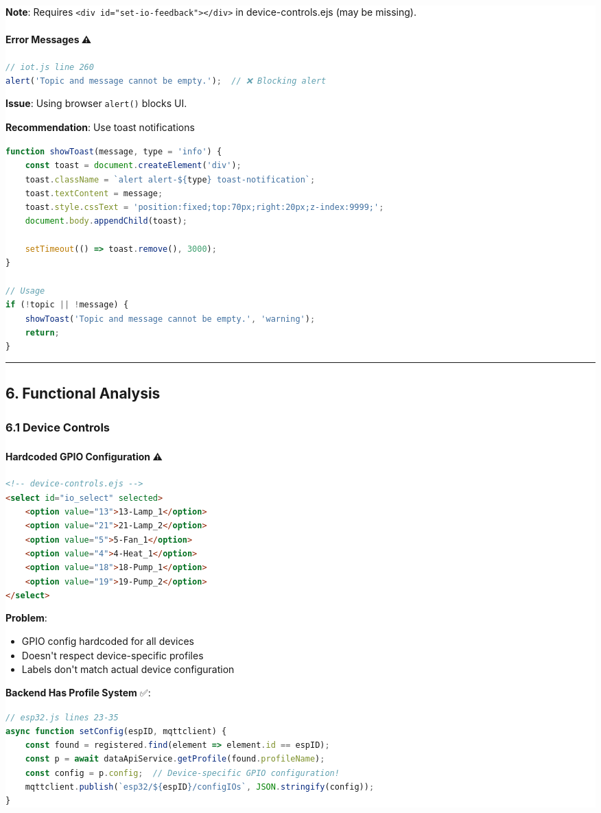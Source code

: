 **Note**: Requires `<div id="set-io-feedback"></div>` in device-controls.ejs (may be missing).

#### **Error Messages** ⚠️
```javascript
// iot.js line 260
alert('Topic and message cannot be empty.');  // ❌ Blocking alert
```
**Issue**: Using browser `alert()` blocks UI.

**Recommendation**: Use toast notifications
```javascript
function showToast(message, type = 'info') {
    const toast = document.createElement('div');
    toast.className = `alert alert-${type} toast-notification`;
    toast.textContent = message;
    toast.style.cssText = 'position:fixed;top:70px;right:20px;z-index:9999;';
    document.body.appendChild(toast);
    
    setTimeout(() => toast.remove(), 3000);
}

// Usage
if (!topic || !message) {
    showToast('Topic and message cannot be empty.', 'warning');
    return;
}
```

---

## 6. Functional Analysis

### 6.1 Device Controls

#### **Hardcoded GPIO Configuration** ⚠️
```html
<!-- device-controls.ejs -->
<select id="io_select" selected>
    <option value="13">13-Lamp_1</option>
    <option value="21">21-Lamp_2</option>
    <option value="5">5-Fan_1</option>
    <option value="4">4-Heat_1</option>
    <option value="18">18-Pump_1</option>
    <option value="19">19-Pump_2</option>
</select>
```
**Problem**: 
- GPIO config hardcoded for all devices
- Doesn't respect device-specific profiles
- Labels don't match actual device configuration

**Backend Has Profile System** ✅:
```javascript
// esp32.js lines 23-35
async function setConfig(espID, mqttclient) {
    const found = registered.find(element => element.id == espID);
    const p = await dataApiService.getProfile(found.profileName);
    const config = p.config;  // Device-specific GPIO configuration!
    mqttclient.publish(`esp32/${espID}/configIOs`, JSON.stringify(config));
}
```

